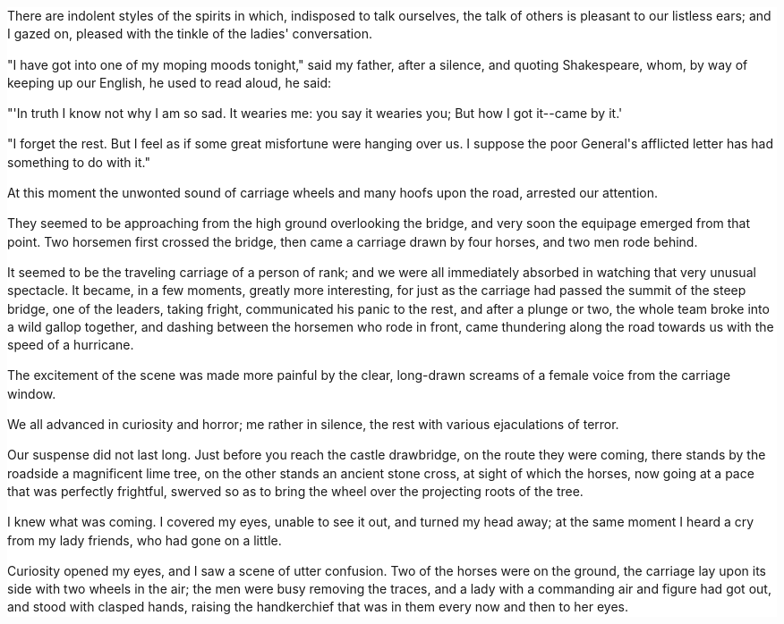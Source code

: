 There are indolent styles of the spirits in which, indisposed to talk
ourselves, the talk of others is pleasant to our listless ears; and I
gazed on, pleased with the tinkle of the ladies' conversation.

"I have got into one of my moping moods tonight," said my father, after
a silence, and quoting Shakespeare, whom, by way of keeping up our
English, he used to read aloud, he said:

  "'In truth I know not why I am so sad.
  It wearies me: you say it wearies you;
  But how I got it--came by it.'

"I forget the rest. But I feel as if some great misfortune were hanging
over us. I suppose the poor General's afflicted letter has had something
to do with it."

At this moment the unwonted sound of carriage wheels and many hoofs upon
the road, arrested our attention.

They seemed to be approaching from the high ground overlooking the
bridge, and very soon the equipage emerged from that point. Two horsemen
first crossed the bridge, then came a carriage drawn by four horses, and
two men rode behind.

It seemed to be the traveling carriage of a person of rank; and we were
all immediately absorbed in watching that very unusual spectacle. It
became, in a few moments, greatly more interesting, for just as the
carriage had passed the summit of the steep bridge, one of the leaders,
taking fright, communicated his panic to the rest, and after a plunge or
two, the whole team broke into a wild gallop together, and dashing
between the horsemen who rode in front, came thundering along the road
towards us with the speed of a hurricane.

The excitement of the scene was made more painful by the clear,
long-drawn screams of a female voice from the carriage window.

We all advanced in curiosity and horror; me rather in silence, the rest
with various ejaculations of terror.

Our suspense did not last long. Just before you reach the castle
drawbridge, on the route they were coming, there stands by the roadside
a magnificent lime tree, on the other stands an ancient stone cross, at
sight of which the horses, now going at a pace that was perfectly
frightful, swerved so as to bring the wheel over the projecting roots
of the tree.

I knew what was coming. I covered my eyes, unable to see it out, and
turned my head away; at the same moment I heard a cry from my lady
friends, who had gone on a little.

Curiosity opened my eyes, and I saw a scene of utter confusion. Two of
the horses were on the ground, the carriage lay upon its side with two
wheels in the air; the men were busy removing the traces, and a lady
with a commanding air and figure had got out, and stood with clasped
hands, raising the handkerchief that was in them every now and then
to her eyes.
